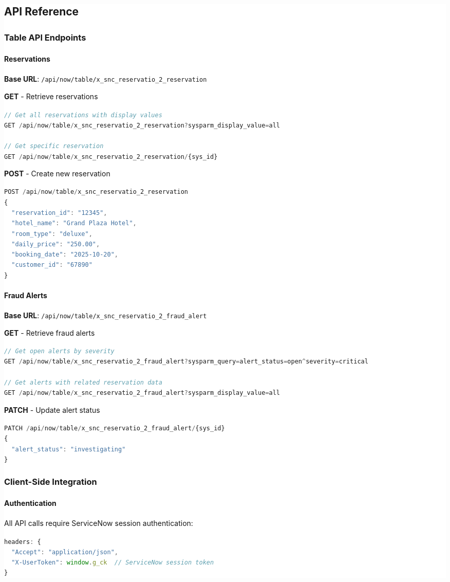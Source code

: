 
## API Reference

### Table API Endpoints

#### Reservations
**Base URL**: `/api/now/table/x_snc_reservatio_2_reservation`

**GET** - Retrieve reservations
```javascript
// Get all reservations with display values
GET /api/now/table/x_snc_reservatio_2_reservation?sysparm_display_value=all

// Get specific reservation
GET /api/now/table/x_snc_reservatio_2_reservation/{sys_id}
```

**POST** - Create new reservation
```javascript
POST /api/now/table/x_snc_reservatio_2_reservation
{
  "reservation_id": "12345",
  "hotel_name": "Grand Plaza Hotel", 
  "room_type": "deluxe",
  "daily_price": "250.00",
  "booking_date": "2025-10-20",
  "customer_id": "67890"
}
```

#### Fraud Alerts
**Base URL**: `/api/now/table/x_snc_reservatio_2_fraud_alert`

**GET** - Retrieve fraud alerts
```javascript
// Get open alerts by severity
GET /api/now/table/x_snc_reservatio_2_fraud_alert?sysparm_query=alert_status=open^severity=critical

// Get alerts with related reservation data
GET /api/now/table/x_snc_reservatio_2_fraud_alert?sysparm_display_value=all
```

**PATCH** - Update alert status
```javascript
PATCH /api/now/table/x_snc_reservatio_2_fraud_alert/{sys_id}
{
  "alert_status": "investigating"
}
```

### Client-Side Integration

#### Authentication
All API calls require ServiceNow session authentication:
```javascript
headers: {
  "Accept": "application/json",
  "X-UserToken": window.g_ck  // ServiceNow session token
}
```
